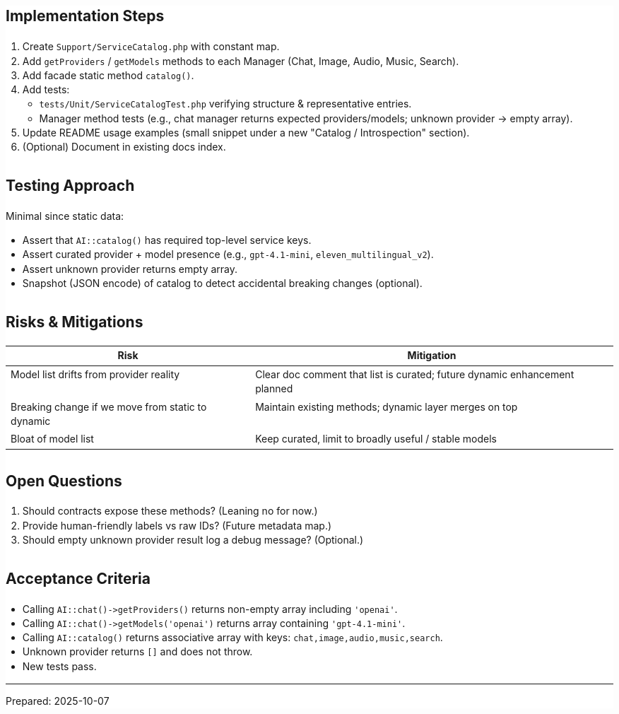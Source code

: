 ## Implementation Steps
1. Create `Support/ServiceCatalog.php` with constant map.
2. Add `getProviders` / `getModels` methods to each Manager (Chat, Image, Audio, Music, Search).
3. Add facade static method `catalog()`.
4. Add tests:
   - `tests/Unit/ServiceCatalogTest.php` verifying structure & representative entries.
   - Manager method tests (e.g., chat manager returns expected providers/models; unknown provider -> empty array).
5. Update README usage examples (small snippet under a new "Catalog / Introspection" section).
6. (Optional) Document in existing docs index.

## Testing Approach
Minimal since static data:
- Assert that `AI::catalog()` has required top-level service keys.
- Assert curated provider + model presence (e.g., `gpt-4.1-mini`, `eleven_multilingual_v2`).
- Assert unknown provider returns empty array.
- Snapshot (JSON encode) of catalog to detect accidental breaking changes (optional).

## Risks & Mitigations
| Risk | Mitigation |
|------|------------|
| Model list drifts from provider reality | Clear doc comment that list is curated; future dynamic enhancement planned |
| Breaking change if we move from static to dynamic | Maintain existing methods; dynamic layer merges on top |
| Bloat of model list | Keep curated, limit to broadly useful / stable models |

## Open Questions
1. Should contracts expose these methods? (Leaning no for now.)
2. Provide human-friendly labels vs raw IDs? (Future metadata map.)
3. Should empty unknown provider result log a debug message? (Optional.)

## Acceptance Criteria
- Calling `AI::chat()->getProviders()` returns non-empty array including `'openai'`.
- Calling `AI::chat()->getModels('openai')` returns array containing `'gpt-4.1-mini'`.
- Calling `AI::catalog()` returns associative array with keys: `chat,image,audio,music,search`.
- Unknown provider returns `[]` and does not throw.
- New tests pass.

---
Prepared: 2025-10-07
